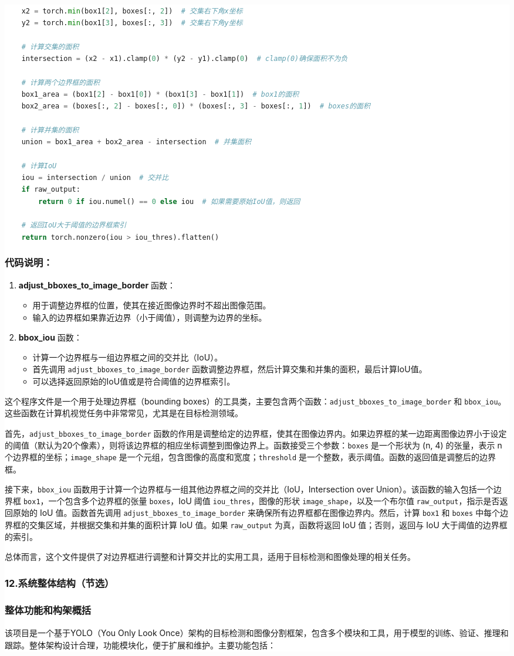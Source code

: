 ```python
    x2 = torch.min(box1[2], boxes[:, 2])  # 交集右下角x坐标
    y2 = torch.min(box1[3], boxes[:, 3])  # 交集右下角y坐标

    # 计算交集的面积
    intersection = (x2 - x1).clamp(0) * (y2 - y1).clamp(0)  # clamp(0)确保面积不为负

    # 计算两个边界框的面积
    box1_area = (box1[2] - box1[0]) * (box1[3] - box1[1])  # box1的面积
    box2_area = (boxes[:, 2] - boxes[:, 0]) * (boxes[:, 3] - boxes[:, 1])  # boxes的面积

    # 计算并集的面积
    union = box1_area + box2_area - intersection  # 并集面积

    # 计算IoU
    iou = intersection / union  # 交并比
    if raw_output:
        return 0 if iou.numel() == 0 else iou  # 如果需要原始IoU值，则返回

    # 返回IoU大于阈值的边界框索引
    return torch.nonzero(iou > iou_thres).flatten()
```

### 代码说明：
1. **adjust_bboxes_to_image_border** 函数：
   - 用于调整边界框的位置，使其在接近图像边界时不超出图像范围。
   - 输入的边界框如果靠近边界（小于阈值），则调整为边界的坐标。

2. **bbox_iou** 函数：
   - 计算一个边界框与一组边界框之间的交并比（IoU）。
   - 首先调用 `adjust_bboxes_to_image_border` 函数调整边界框，然后计算交集和并集的面积，最后计算IoU值。
   - 可以选择返回原始的IoU值或是符合阈值的边界框索引。

这个程序文件是一个用于处理边界框（bounding boxes）的工具类，主要包含两个函数：`adjust_bboxes_to_image_border` 和 `bbox_iou`。这些函数在计算机视觉任务中非常常见，尤其是在目标检测领域。

首先，`adjust_bboxes_to_image_border` 函数的作用是调整给定的边界框，使其在图像边界内。如果边界框的某一边距离图像边界小于设定的阈值（默认为20个像素），则将该边界框的相应坐标调整到图像边界上。函数接受三个参数：`boxes` 是一个形状为 (n, 4) 的张量，表示 n 个边界框的坐标；`image_shape` 是一个元组，包含图像的高度和宽度；`threshold` 是一个整数，表示阈值。函数的返回值是调整后的边界框。

接下来，`bbox_iou` 函数用于计算一个边界框与一组其他边界框之间的交并比（IoU，Intersection over Union）。该函数的输入包括一个边界框 `box1`，一个包含多个边界框的张量 `boxes`，IoU 阈值 `iou_thres`，图像的形状 `image_shape`，以及一个布尔值 `raw_output`，指示是否返回原始的 IoU 值。函数首先调用 `adjust_bboxes_to_image_border` 来确保所有边界框都在图像边界内。然后，计算 `box1` 和 `boxes` 中每个边界框的交集区域，并根据交集和并集的面积计算 IoU 值。如果 `raw_output` 为真，函数将返回 IoU 值；否则，返回与 IoU 大于阈值的边界框的索引。

总体而言，这个文件提供了对边界框进行调整和计算交并比的实用工具，适用于目标检测和图像处理的相关任务。

### 12.系统整体结构（节选）

### 整体功能和构架概括

该项目是一个基于YOLO（You Only Look Once）架构的目标检测和图像分割框架，包含多个模块和工具，用于模型的训练、验证、推理和跟踪。整体架构设计合理，功能模块化，便于扩展和维护。主要功能包括：
